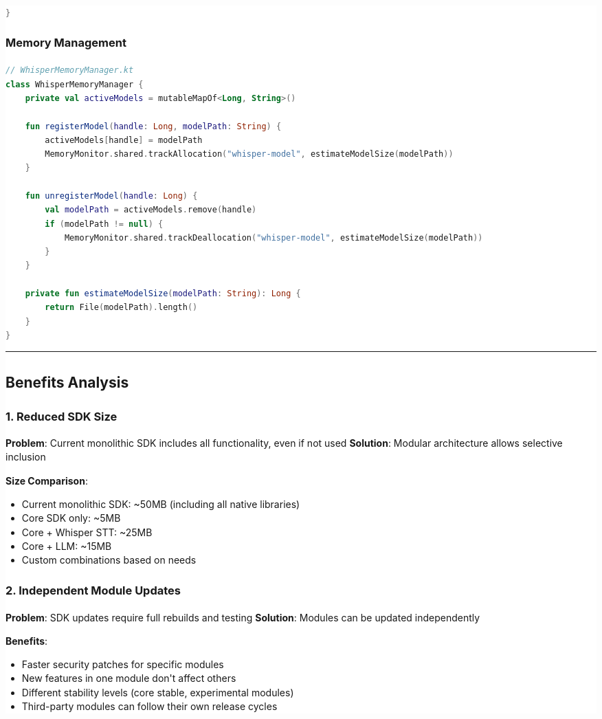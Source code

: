 ```kotlin
}
```

### Memory Management

```kotlin
// WhisperMemoryManager.kt
class WhisperMemoryManager {
    private val activeModels = mutableMapOf<Long, String>()

    fun registerModel(handle: Long, modelPath: String) {
        activeModels[handle] = modelPath
        MemoryMonitor.shared.trackAllocation("whisper-model", estimateModelSize(modelPath))
    }

    fun unregisterModel(handle: Long) {
        val modelPath = activeModels.remove(handle)
        if (modelPath != null) {
            MemoryMonitor.shared.trackDeallocation("whisper-model", estimateModelSize(modelPath))
        }
    }

    private fun estimateModelSize(modelPath: String): Long {
        return File(modelPath).length()
    }
}
```

---

## Benefits Analysis

### 1. Reduced SDK Size

**Problem**: Current monolithic SDK includes all functionality, even if not used
**Solution**: Modular architecture allows selective inclusion

**Size Comparison**:
- Current monolithic SDK: ~50MB (including all native libraries)
- Core SDK only: ~5MB
- Core + Whisper STT: ~25MB
- Core + LLM: ~15MB
- Custom combinations based on needs

### 2. Independent Module Updates

**Problem**: SDK updates require full rebuilds and testing
**Solution**: Modules can be updated independently

**Benefits**:
- Faster security patches for specific modules
- New features in one module don't affect others
- Different stability levels (core stable, experimental modules)
- Third-party modules can follow their own release cycles
